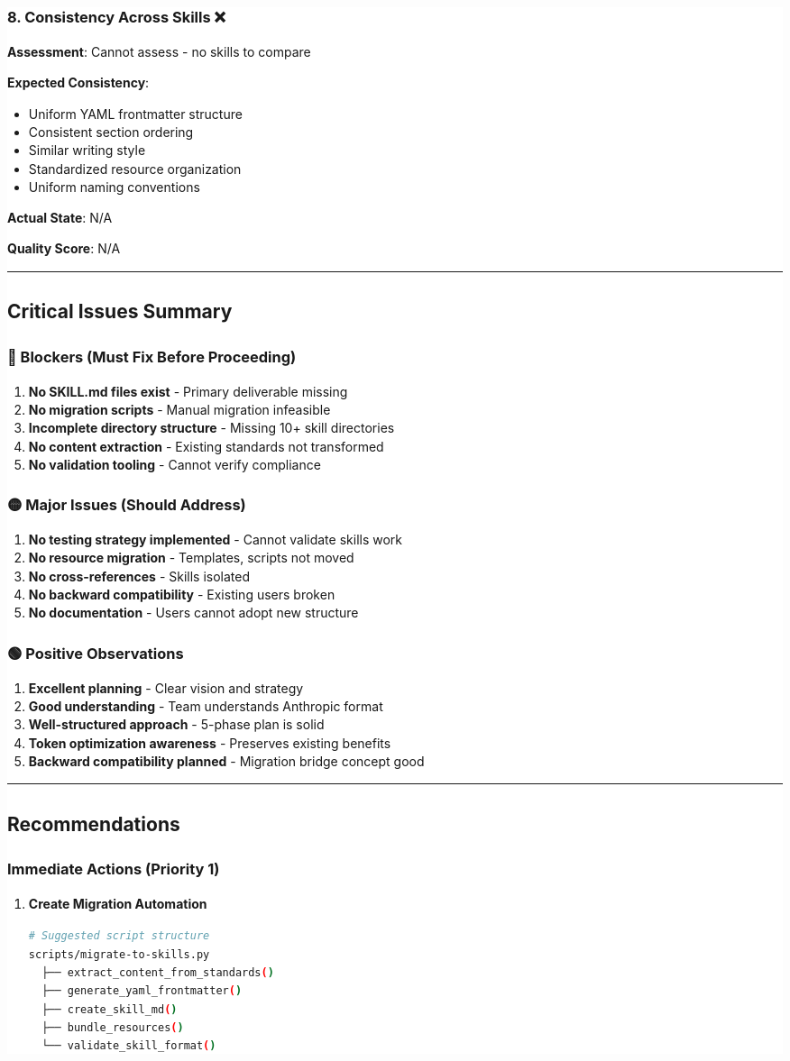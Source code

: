 ### 8. Consistency Across Skills ❌

**Assessment**: Cannot assess - no skills to compare

**Expected Consistency**:
- Uniform YAML frontmatter structure
- Consistent section ordering
- Similar writing style
- Standardized resource organization
- Uniform naming conventions

**Actual State**: N/A

**Quality Score**: N/A

---

## Critical Issues Summary

### 🔴 Blockers (Must Fix Before Proceeding)

1. **No SKILL.md files exist** - Primary deliverable missing
2. **No migration scripts** - Manual migration infeasible
3. **Incomplete directory structure** - Missing 10+ skill directories
4. **No content extraction** - Existing standards not transformed
5. **No validation tooling** - Cannot verify compliance

### 🟡 Major Issues (Should Address)

1. **No testing strategy implemented** - Cannot validate skills work
2. **No resource migration** - Templates, scripts not moved
3. **No cross-references** - Skills isolated
4. **No backward compatibility** - Existing users broken
5. **No documentation** - Users cannot adopt new structure

### 🟢 Positive Observations

1. **Excellent planning** - Clear vision and strategy
2. **Good understanding** - Team understands Anthropic format
3. **Well-structured approach** - 5-phase plan is solid
4. **Token optimization awareness** - Preserves existing benefits
5. **Backward compatibility planned** - Migration bridge concept good

---

## Recommendations

### Immediate Actions (Priority 1)

1. **Create Migration Automation**
   ```bash
   # Suggested script structure
   scripts/migrate-to-skills.py
     ├── extract_content_from_standards()
     ├── generate_yaml_frontmatter()
     ├── create_skill_md()
     ├── bundle_resources()
     └── validate_skill_format()
   ```
